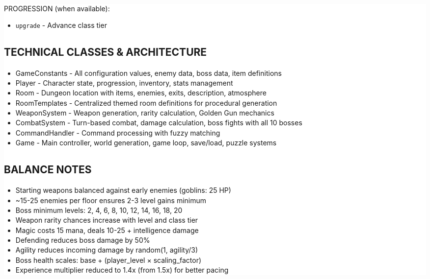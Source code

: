 PROGRESSION (when available):
- `upgrade` - Advance class tier


## TECHNICAL CLASSES & ARCHITECTURE

- GameConstants - All configuration values, enemy data, boss data, item definitions
- Player - Character state, progression, inventory, stats management
- Room - Dungeon location with items, enemies, exits, description, atmosphere
- RoomTemplates - Centralized themed room definitions for procedural generation
- WeaponSystem - Weapon generation, rarity calculation, Golden Gun mechanics
- CombatSystem - Turn-based combat, damage calculation, boss fights with all 10 bosses
- CommandHandler - Command processing with fuzzy matching
- Game - Main controller, world generation, game loop, save/load, puzzle systems


## BALANCE NOTES

- Starting weapons balanced against early enemies (goblins: 25 HP)
- ~15-25 enemies per floor ensures 2-3 level gains minimum
- Boss minimum levels: 2, 4, 6, 8, 10, 12, 14, 16, 18, 20
- Weapon rarity chances increase with level and class tier
- Magic costs 15 mana, deals 10-25 + intelligence damage
- Defending reduces boss damage by 50%
- Agility reduces incoming damage by random(1, agility/3)
- Boss health scales: base + (player_level × scaling_factor)
- Experience multiplier reduced to 1.4x (from 1.5x) for better pacing
